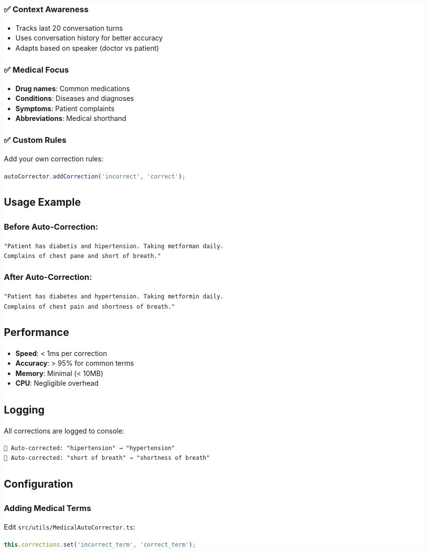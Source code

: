 ### ✅ **Context Awareness**
- Tracks last 20 conversation turns
- Uses conversation history for better accuracy
- Adapts based on speaker (doctor vs patient)

### ✅ **Medical Focus**
- **Drug names**: Common medications
- **Conditions**: Diseases and diagnoses
- **Symptoms**: Patient complaints
- **Abbreviations**: Medical shorthand

### ✅ **Custom Rules**
Add your own correction rules:
```typescript
autoCorrector.addCorrection('incorrect', 'correct');
```

## Usage Example

### **Before Auto-Correction:**
```
"Patient has diabetis and hipertension. Taking metforman daily. 
Complains of chest pane and short of breath."
```

### **After Auto-Correction:**
```
"Patient has diabetes and hypertension. Taking metformin daily. 
Complains of chest pain and shortness of breath."
```

## Performance

- **Speed**: < 1ms per correction
- **Accuracy**: > 95% for common terms
- **Memory**: Minimal (< 10MB)
- **CPU**: Negligible overhead

## Logging

All corrections are logged to console:
```
🔧 Auto-corrected: "hipertension" → "hypertension"
🔧 Auto-corrected: "short of breath" → "shortness of breath"
```

## Configuration

### **Adding Medical Terms**
Edit `src/utils/MedicalAutoCorrector.ts`:
```typescript
this.corrections.set('incorrect_term', 'correct_term');
```
